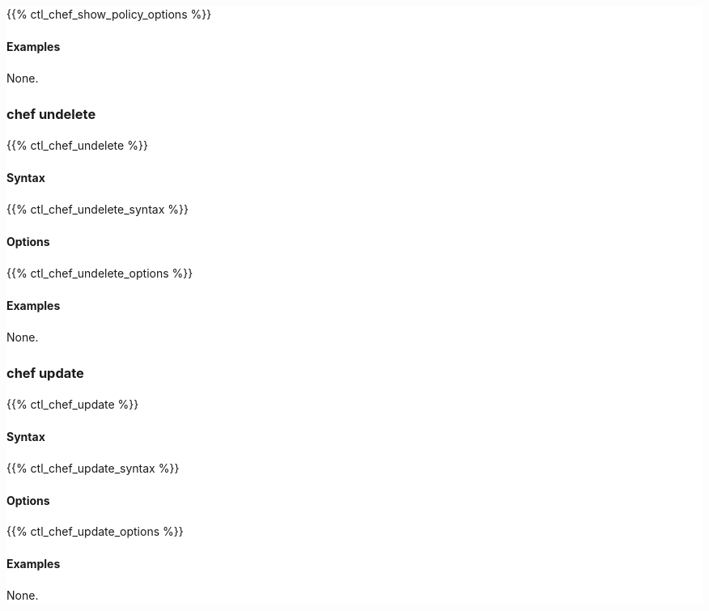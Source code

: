 {{% ctl_chef_show_policy_options %}}

#### Examples

None.

### chef undelete

{{% ctl_chef_undelete %}}

#### Syntax

{{% ctl_chef_undelete_syntax %}}

#### Options

{{% ctl_chef_undelete_options %}}

#### Examples

None.

### chef update

{{% ctl_chef_update %}}

#### Syntax

{{% ctl_chef_update_syntax %}}

#### Options

{{% ctl_chef_update_options %}}

#### Examples

None.
